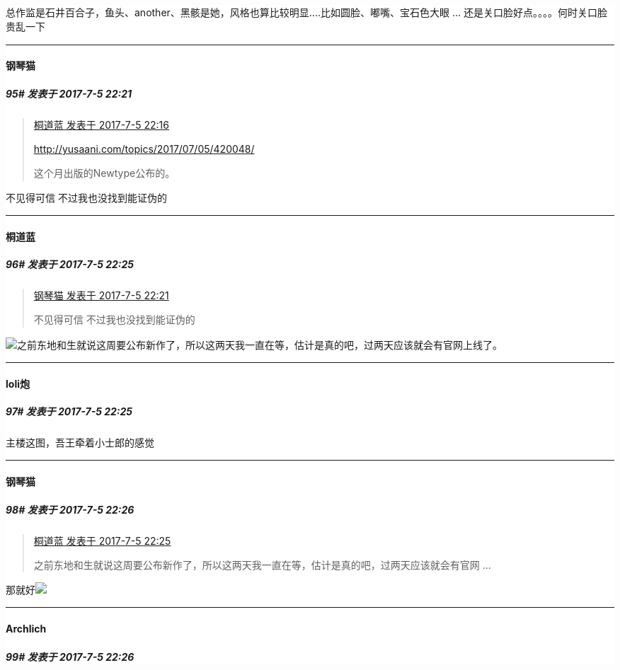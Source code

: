 总作监是石井百合子，鱼头、another、黑骸是她，风格也算比较明显....比如圆脸、嘟嘴、宝石色大眼 ...</blockquote>
还是关口脸好点。。。。何时关口脸贵乱一下


-----

####  钢琴猫  
##### 95#       发表于 2017-7-5 22:21


<blockquote><a href="httphttps://bbs.saraba1st.com/2b/forum.php?mod=redirect&amp;goto=findpost&amp;pid=36493428&amp;ptid=1528286" target="_blank">桐道蓝 发表于 2017-7-5 22:16</a>

http://yusaani.com/topics/2017/07/05/420048/

这个月出版的Newtype公布的。</blockquote>
不见得可信 不过我也没找到能证伪的


-----

####  桐道蓝  
##### 96#       发表于 2017-7-5 22:25


<blockquote><a href="httphttps://bbs.saraba1st.com/2b/forum.php?mod=redirect&amp;goto=findpost&amp;pid=36493465&amp;ptid=1528286" target="_blank">钢琴猫 发表于 2017-7-5 22:21</a>

不见得可信 不过我也没找到能证伪的</blockquote>
<img src="https://static.saraba1st.com/image/smiley/animal2017/002.png" referrerpolicy="no-referrer">之前东地和生就说这周要公布新作了，所以这两天我一直在等，估计是真的吧，过两天应该就会有官网上线了。


-----

####  loli炮  
##### 97#       发表于 2017-7-5 22:25


主楼这图，吾王牵着小士郎的感觉


-----

####  钢琴猫  
##### 98#       发表于 2017-7-5 22:26


<blockquote><a href="httphttps://bbs.saraba1st.com/2b/forum.php?mod=redirect&amp;goto=findpost&amp;pid=36493494&amp;ptid=1528286" target="_blank">桐道蓝 发表于 2017-7-5 22:25</a>

之前东地和生就说这周要公布新作了，所以这两天我一直在等，估计是真的吧，过两天应该就会有官网 ...</blockquote>
那就好<img src="https://static.saraba1st.com/image/smiley/face2017/075.png" referrerpolicy="no-referrer">


-----

####  Archlich  
##### 99#       发表于 2017-7-5 22:26

